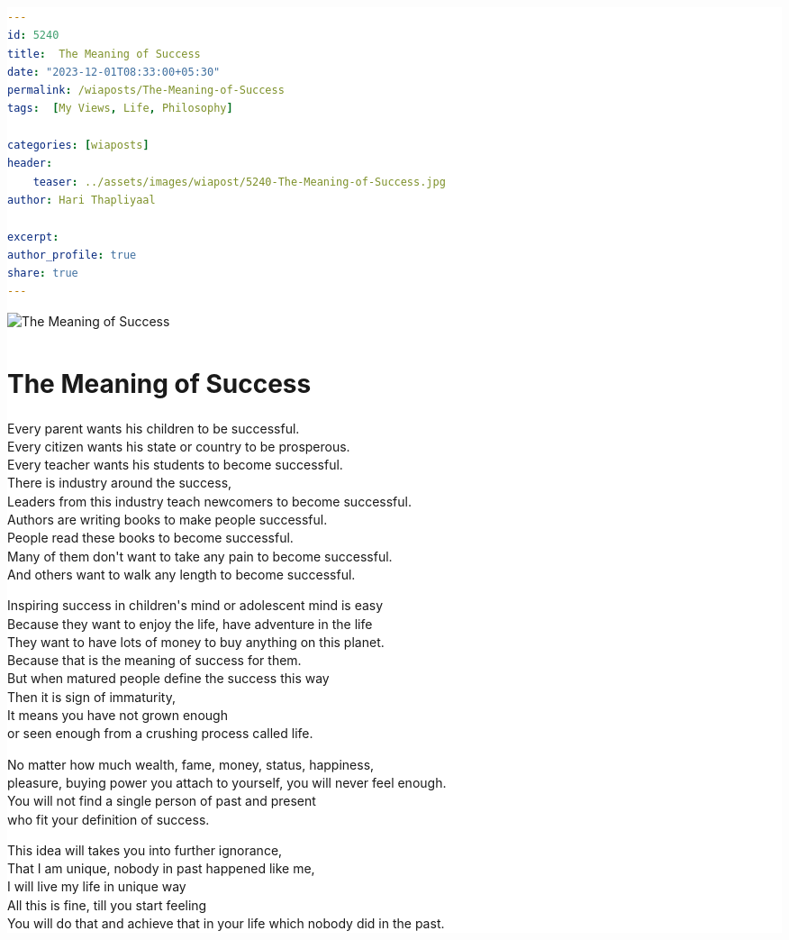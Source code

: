 ```yaml
---        
id: 5240 
title:  The Meaning of Success          
date: "2023-12-01T08:33:00+05:30"        
permalink: /wiaposts/The-Meaning-of-Success        
tags:  [My Views, Life, Philosophy]         
        
categories: [wiaposts] 
header:        
    teaser: ../assets/images/wiapost/5240-The-Meaning-of-Success.jpg        
author: Hari Thapliyaal        

excerpt:        
author_profile: true        
share: true        
---        
```


![The Meaning of Success](../assets/images/wiapost/5240-The-Meaning-of-Success.jpg)    
    
# The Meaning of Success    
   
Every parent wants his children to be successful.   
Every citizen wants his state or country to be prosperous.   
Every teacher wants his students to become successful.   
There is industry around the success,   
Leaders from this industry teach newcomers to become successful.   
Authors are writing books to make people successful.   
People read these books to become successful.   
Many of them don't want to take any pain to become successful.   
And others want to walk any length to become successful.   
   
   
Inspiring success in children's mind or adolescent mind is easy   
Because they want to enjoy the life, have adventure in the life   
They want to have lots of money to buy anything on this planet.   
Because that is the meaning of success for them.   
But when matured people define the success this way   
Then it is sign of immaturity,   
It means you have not grown enough   
or seen enough from a crushing process called life.   
   
   
No matter how much wealth, fame, money, status, happiness,   
pleasure, buying power you attach to yourself, you will never feel enough.   
You will not find a single person of past and present   
who fit your definition of success.   

This idea will takes you into further ignorance,   
That I am unique, nobody in past happened like me,   
I will live my life in unique way   
All this is fine, till you start feeling   
You will do that and achieve that in your life which nobody did in the past.   
   